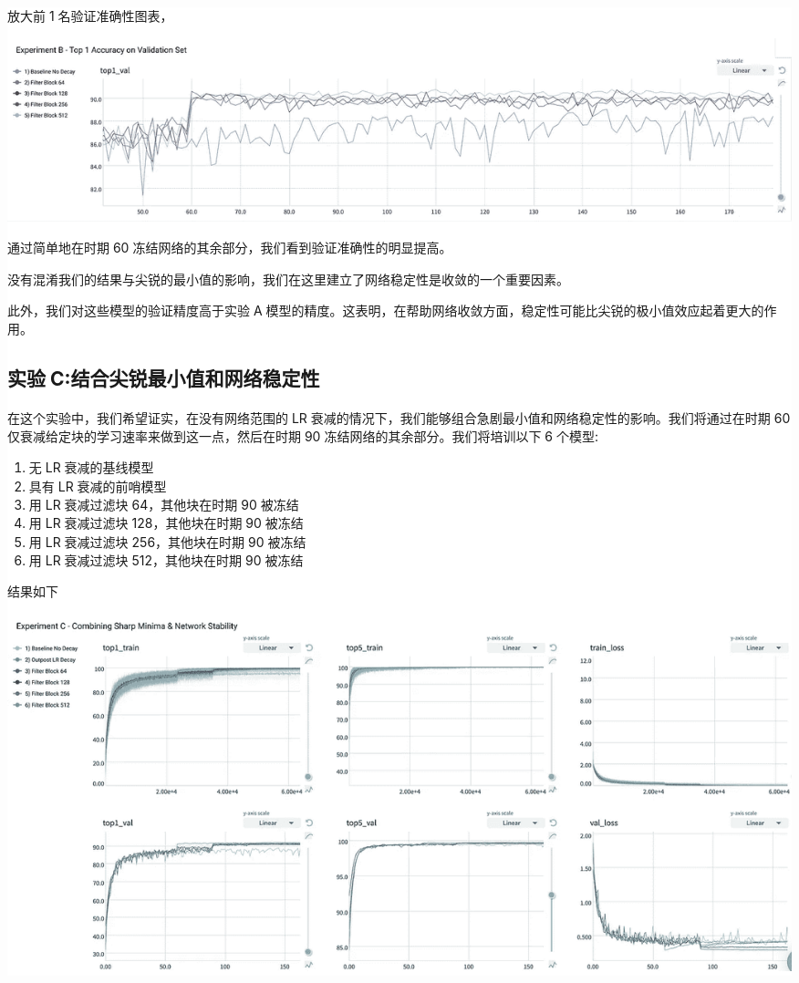 放大前 1 名验证准确性图表，

![](img/f781beb6c6fde3e7d343a996445097ea.png)

通过简单地在时期 60 冻结网络的其余部分，我们看到验证准确性的明显提高。

没有混淆我们的结果与尖锐的最小值的影响，我们在这里建立了网络稳定性是收敛的一个重要因素。

此外，我们对这些模型的验证精度高于实验 A 模型的精度。这表明，在帮助网络收敛方面，稳定性可能比尖锐的极小值效应起着更大的作用。

## 实验 C:结合尖锐最小值和网络稳定性

在这个实验中，我们希望证实，在没有网络范围的 LR 衰减的情况下，我们能够组合急剧最小值和网络稳定性的影响。我们将通过在时期 60 仅衰减给定块的学习速率来做到这一点，然后在时期 90 冻结网络的其余部分。我们将培训以下 6 个模型:

1.  无 LR 衰减的基线模型
2.  具有 LR 衰减的前哨模型
3.  用 LR 衰减过滤块 64，其他块在时期 90 被冻结
4.  用 LR 衰减过滤块 128，其他块在时期 90 被冻结
5.  用 LR 衰减过滤块 256，其他块在时期 90 被冻结
6.  用 LR 衰减过滤块 512，其他块在时期 90 被冻结

结果如下

![](img/bdca8a1211c578c33f2b772b240232e2.png)
